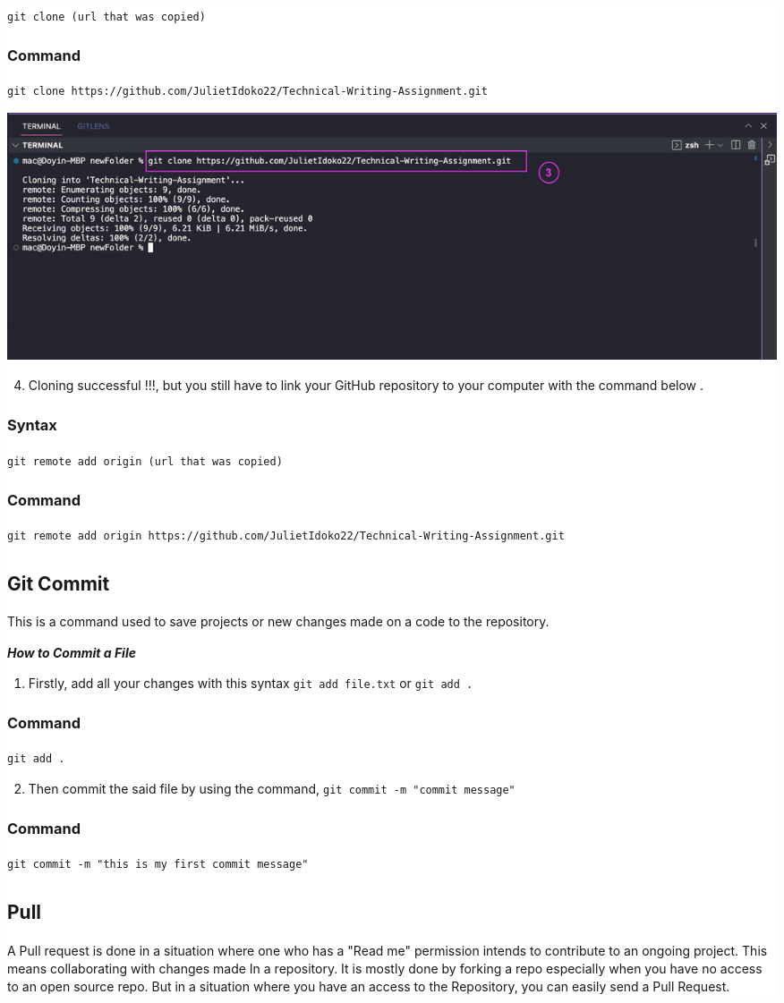     git clone (url that was copied)
###  Command

    git clone https://github.com/JulietIdoko22/Technical-Writing-Assignment.git


![Cloning guideline](images/cloneRepo.png)

4. Cloning successful !!!, but you still have to link your GitHub repository to your computer with the command below .

###  Syntax

    git remote add origin (url that was copied)
###  Command

    git remote add origin https://github.com/JulietIdoko22/Technical-Writing-Assignment.git

## Git Commit
This is a command used to save projects or new changes made on a code to the repository.

_**How to Commit a File**_

1.  Firstly, add all your changes with this syntax `git add file.txt` or `git add . `
   
   ###  Command

    git add .

2.  Then commit the said file by using the command, `git commit -m "commit message"`

  ###  Command

    git commit -m "this is my first commit message"


## Pull
A Pull request is done in a situation where one who has a "Read me" permission intends to contribute to an ongoing project. This means collaborating with changes made In a repository. It is mostly done by forking a repo especially when you have no access to an open source repo. But in a situation where you have an access to the Repository, you can easily send a Pull Request.
